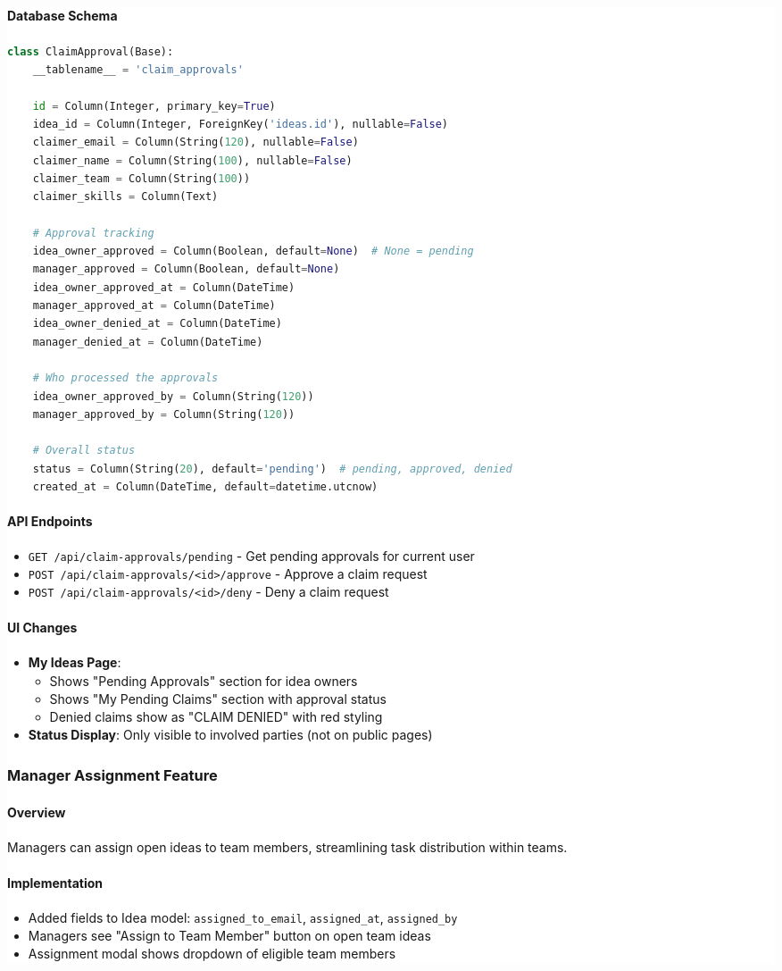 #### Database Schema
```python
class ClaimApproval(Base):
    __tablename__ = 'claim_approvals'
    
    id = Column(Integer, primary_key=True)
    idea_id = Column(Integer, ForeignKey('ideas.id'), nullable=False)
    claimer_email = Column(String(120), nullable=False)
    claimer_name = Column(String(100), nullable=False)
    claimer_team = Column(String(100))
    claimer_skills = Column(Text)
    
    # Approval tracking
    idea_owner_approved = Column(Boolean, default=None)  # None = pending
    manager_approved = Column(Boolean, default=None)
    idea_owner_approved_at = Column(DateTime)
    manager_approved_at = Column(DateTime)
    idea_owner_denied_at = Column(DateTime)
    manager_denied_at = Column(DateTime)
    
    # Who processed the approvals
    idea_owner_approved_by = Column(String(120))
    manager_approved_by = Column(String(120))
    
    # Overall status
    status = Column(String(20), default='pending')  # pending, approved, denied
    created_at = Column(DateTime, default=datetime.utcnow)
```

#### API Endpoints
- `GET /api/claim-approvals/pending` - Get pending approvals for current user
- `POST /api/claim-approvals/<id>/approve` - Approve a claim request
- `POST /api/claim-approvals/<id>/deny` - Deny a claim request

#### UI Changes
- **My Ideas Page**: 
  - Shows "Pending Approvals" section for idea owners
  - Shows "My Pending Claims" section with approval status
  - Denied claims show as "CLAIM DENIED" with red styling
- **Status Display**: Only visible to involved parties (not on public pages)

### Manager Assignment Feature

#### Overview
Managers can assign open ideas to team members, streamlining task distribution within teams.

#### Implementation
- Added fields to Idea model: `assigned_to_email`, `assigned_at`, `assigned_by`
- Managers see "Assign to Team Member" button on open team ideas
- Assignment modal shows dropdown of eligible team members
